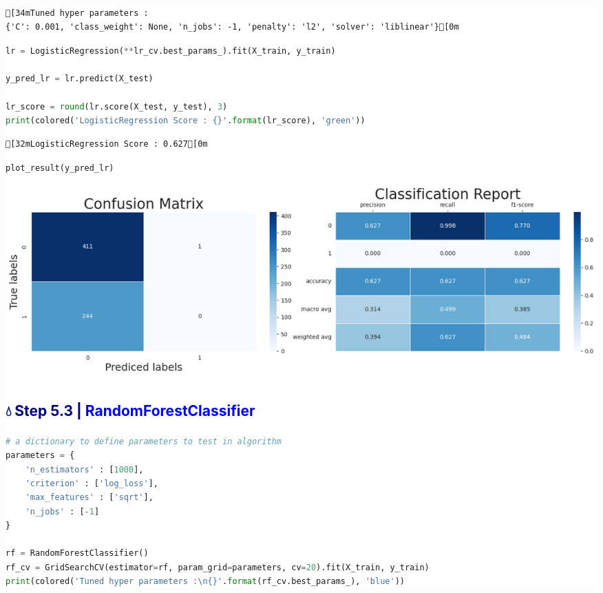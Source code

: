     [34mTuned hyper parameters :
    {'C': 0.001, 'class_weight': None, 'n_jobs': -1, 'penalty': 'l2', 'solver': 'liblinear'}[0m
    


```python
lr = LogisticRegression(**lr_cv.best_params_).fit(X_train, y_train)

y_pred_lr = lr.predict(X_test)

lr_score = round(lr.score(X_test, y_test), 3)
print(colored('LogisticRegression Score : {}'.format(lr_score), 'green'))
```

    [32mLogisticRegression Score : 0.627[0m
    


```python
plot_result(y_pred_lr)
```


    
![png](water-potability_files/water-potability_52_0.png)
    


<a id="rf"></a>
<h2><b><span style="color:navy">💧 Step 5.3 | </span><span style="color:blue">RandomForestClassifier</span></b></h2>


```python
# a dictionary to define parameters to test in algorithm
parameters = {
    'n_estimators' : [1000],
    'criterion' : ['log_loss'],
    'max_features' : ['sqrt'],
    'n_jobs' : [-1]
}

rf = RandomForestClassifier()
rf_cv = GridSearchCV(estimator=rf, param_grid=parameters, cv=20).fit(X_train, y_train)
print(colored('Tuned hyper parameters :\n{}'.format(rf_cv.best_params_), 'blue'))
```
